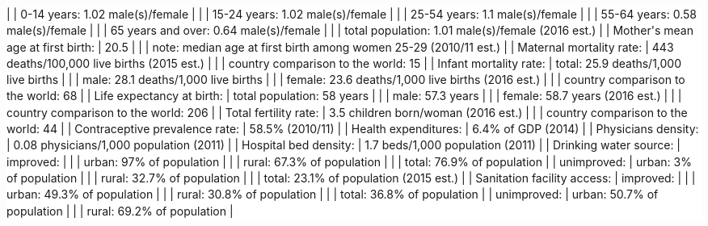 | | 0-14 years: 1.02 male(s)/female |
| | 15-24 years: 1.02 male(s)/female |
| | 25-54 years: 1.1 male(s)/female |
| | 55-64 years: 0.58 male(s)/female |
| | 65 years and over: 0.64 male(s)/female |
| | total population: 1.01 male(s)/female (2016 est.) |
| Mother's mean age at first birth: | 20.5 |
| | note: median age at first birth among women 25-29 (2010/11 est.) |
| Maternal mortality rate: | 443 deaths/100,000 live births (2015 est.) |
| | country comparison to the world: 15 |
| Infant mortality rate: | total: 25.9 deaths/1,000 live births |
| | male: 28.1 deaths/1,000 live births |
| | female: 23.6 deaths/1,000 live births (2016 est.) |
| | country comparison to the world: 68 |
| Life expectancy at birth: | total population: 58 years |
| | male: 57.3 years |
| | female: 58.7 years (2016 est.) |
| | country comparison to the world: 206 |
| Total fertility rate: | 3.5 children born/woman (2016 est.) |
| | country comparison to the world: 44 |
| Contraceptive prevalence rate: | 58.5% (2010/11) |
| Health expenditures: | 6.4% of GDP (2014) |
| Physicians density: | 0.08 physicians/1,000 population (2011) |
| Hospital bed density: | 1.7 beds/1,000 population (2011) |
| Drinking water source: | improved: |
| | urban: 97% of population |
| | rural: 67.3% of population |
| | total: 76.9% of population |
| unimproved: | urban: 3% of population |
| | rural: 32.7% of population |
| | total: 23.1% of population (2015 est.) |
| Sanitation facility access: | improved: |
| | urban: 49.3% of population |
| | rural: 30.8% of population |
| | total: 36.8% of population |
| unimproved: | urban: 50.7% of population |
| | rural: 69.2% of population |